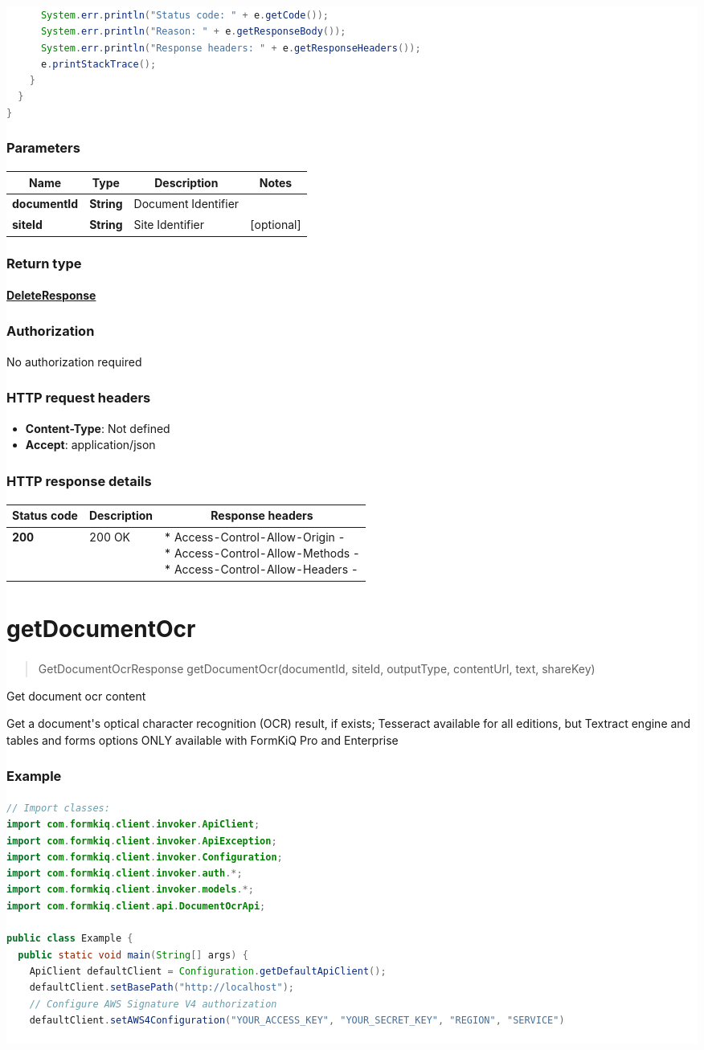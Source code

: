 ```java
      System.err.println("Status code: " + e.getCode());
      System.err.println("Reason: " + e.getResponseBody());
      System.err.println("Response headers: " + e.getResponseHeaders());
      e.printStackTrace();
    }
  }
}
```

### Parameters

| Name | Type | Description  | Notes |
|------------- | ------------- | ------------- | -------------|
| **documentId** | **String**| Document Identifier | |
| **siteId** | **String**| Site Identifier | [optional] |

### Return type

[**DeleteResponse**](DeleteResponse.md)

### Authorization

No authorization required

### HTTP request headers

 - **Content-Type**: Not defined
 - **Accept**: application/json

### HTTP response details
| Status code | Description | Response headers |
|-------------|-------------|------------------|
| **200** | 200 OK |  * Access-Control-Allow-Origin -  <br>  * Access-Control-Allow-Methods -  <br>  * Access-Control-Allow-Headers -  <br>  |

<a id="getDocumentOcr"></a>
# **getDocumentOcr**
> GetDocumentOcrResponse getDocumentOcr(documentId, siteId, outputType, contentUrl, text, shareKey)

Get document ocr content

Get a document&#39;s optical character recognition (OCR) result, if exists;   Tesseract available for all editions, but Textract engine and tables and forms options ONLY available with FormKiQ Pro and Enterprise

### Example
```java
// Import classes:
import com.formkiq.client.invoker.ApiClient;
import com.formkiq.client.invoker.ApiException;
import com.formkiq.client.invoker.Configuration;
import com.formkiq.client.invoker.auth.*;
import com.formkiq.client.invoker.models.*;
import com.formkiq.client.api.DocumentOcrApi;

public class Example {
  public static void main(String[] args) {
    ApiClient defaultClient = Configuration.getDefaultApiClient();
    defaultClient.setBasePath("http://localhost");
    // Configure AWS Signature V4 authorization
    defaultClient.setAWS4Configuration("YOUR_ACCESS_KEY", "YOUR_SECRET_KEY", "REGION", "SERVICE")
    
```